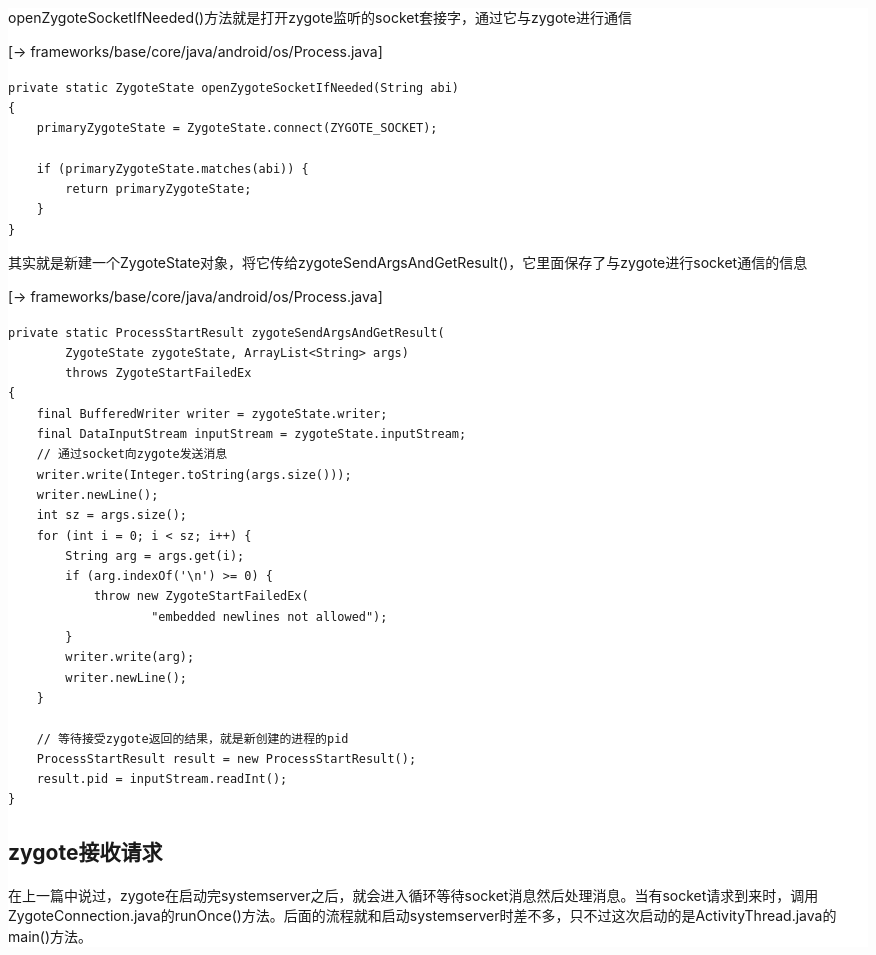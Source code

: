 openZygoteSocketIfNeeded()方法就是打开zygote监听的socket套接字，通过它与zygote进行通信

[-> frameworks/base/core/java/android/os/Process.java]

    private static ZygoteState openZygoteSocketIfNeeded(String abi)
    {
        primaryZygoteState = ZygoteState.connect(ZYGOTE_SOCKET);
        
        if (primaryZygoteState.matches(abi)) {
            return primaryZygoteState;
        }
    }

其实就是新建一个ZygoteState对象，将它传给zygoteSendArgsAndGetResult()，它里面保存了与zygote进行socket通信的信息

[-> frameworks/base/core/java/android/os/Process.java]

    private static ProcessStartResult zygoteSendArgsAndGetResult(
            ZygoteState zygoteState, ArrayList<String> args)
            throws ZygoteStartFailedEx
    {
        final BufferedWriter writer = zygoteState.writer;
        final DataInputStream inputStream = zygoteState.inputStream;
        // 通过socket向zygote发送消息
        writer.write(Integer.toString(args.size()));
        writer.newLine();
        int sz = args.size();
        for (int i = 0; i < sz; i++) {
            String arg = args.get(i);
            if (arg.indexOf('\n') >= 0) {
                throw new ZygoteStartFailedEx(
                        "embedded newlines not allowed");
            }
            writer.write(arg);
            writer.newLine();
        }
        
        // 等待接受zygote返回的结果，就是新创建的进程的pid
        ProcessStartResult result = new ProcessStartResult();
        result.pid = inputStream.readInt();
    }
    
## zygote接收请求  

在上一篇中说过，zygote在启动完systemserver之后，就会进入循环等待socket消息然后处理消息。当有socket请求到来时，调用ZygoteConnection.java的runOnce()方法。后面的流程就和启动systemserver时差不多，只不过这次启动的是ActivityThread.java的main()方法。
